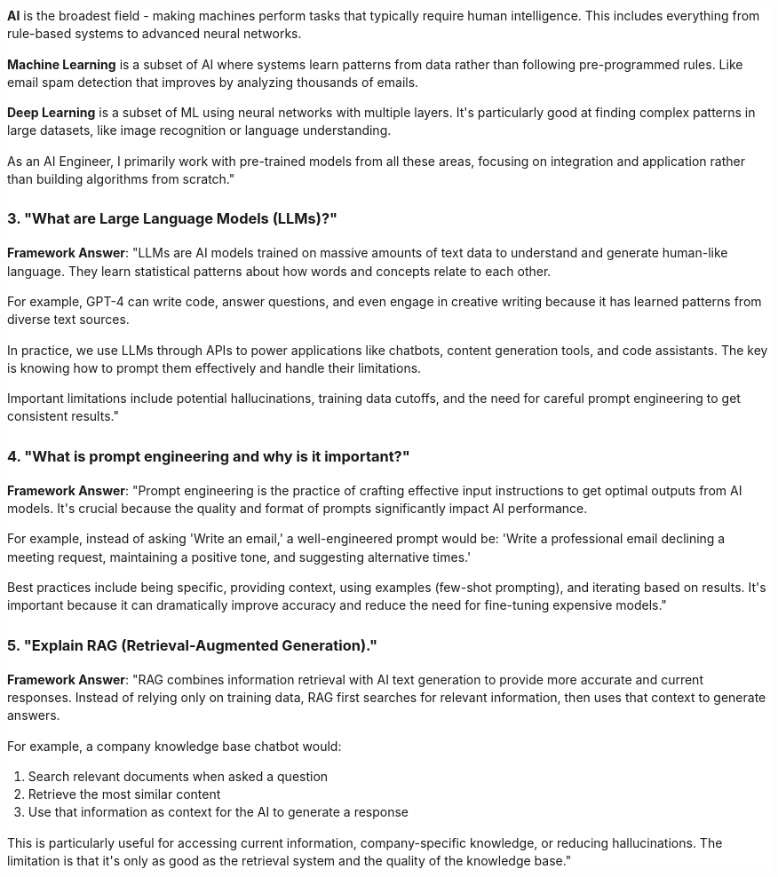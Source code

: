 **AI** is the broadest field - making machines perform tasks that typically require human intelligence. This includes everything from rule-based systems to advanced neural networks.

**Machine Learning** is a subset of AI where systems learn patterns from data rather than following pre-programmed rules. Like email spam detection that improves by analyzing thousands of emails.

**Deep Learning** is a subset of ML using neural networks with multiple layers. It's particularly good at finding complex patterns in large datasets, like image recognition or language understanding.

As an AI Engineer, I primarily work with pre-trained models from all these areas, focusing on integration and application rather than building algorithms from scratch."

### 3. "What are Large Language Models (LLMs)?"
**Framework Answer**:
"LLMs are AI models trained on massive amounts of text data to understand and generate human-like language. They learn statistical patterns about how words and concepts relate to each other.

For example, GPT-4 can write code, answer questions, and even engage in creative writing because it has learned patterns from diverse text sources.

In practice, we use LLMs through APIs to power applications like chatbots, content generation tools, and code assistants. The key is knowing how to prompt them effectively and handle their limitations.

Important limitations include potential hallucinations, training data cutoffs, and the need for careful prompt engineering to get consistent results."

### 4. "What is prompt engineering and why is it important?"
**Framework Answer**:
"Prompt engineering is the practice of crafting effective input instructions to get optimal outputs from AI models. It's crucial because the quality and format of prompts significantly impact AI performance.

For example, instead of asking 'Write an email,' a well-engineered prompt would be: 'Write a professional email declining a meeting request, maintaining a positive tone, and suggesting alternative times.'

Best practices include being specific, providing context, using examples (few-shot prompting), and iterating based on results. It's important because it can dramatically improve accuracy and reduce the need for fine-tuning expensive models."

### 5. "Explain RAG (Retrieval-Augmented Generation)."
**Framework Answer**:
"RAG combines information retrieval with AI text generation to provide more accurate and current responses. Instead of relying only on training data, RAG first searches for relevant information, then uses that context to generate answers.

For example, a company knowledge base chatbot would:
1. Search relevant documents when asked a question
2. Retrieve the most similar content
3. Use that information as context for the AI to generate a response

This is particularly useful for accessing current information, company-specific knowledge, or reducing hallucinations. The limitation is that it's only as good as the retrieval system and the quality of the knowledge base."
